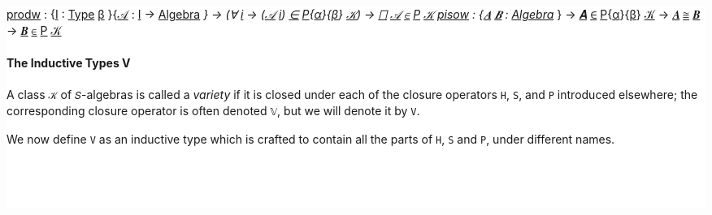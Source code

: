  <a id="P.prodw"></a><a id="4461" href="Base.Varieties.Closure.html#4461" class="InductiveConstructor">prodw</a>  <a id="4468" class="Symbol">:</a> <a id="4470" class="Symbol">{</a><a id="4471" href="Base.Varieties.Closure.html#4471" class="Bound">I</a> <a id="4473" class="Symbol">:</a> <a id="4475" href="Base.Varieties.Closure.html#1880" class="Primitive">Type</a> <a id="4480" href="Base.Varieties.Closure.html#4105" class="Bound">β</a> <a id="4482" class="Symbol">}{</a><a id="4484" href="Base.Varieties.Closure.html#4484" class="Bound">𝒜</a> <a id="4486" class="Symbol">:</a> <a id="4488" href="Base.Varieties.Closure.html#4471" class="Bound">I</a> <a id="4490" class="Symbol">→</a> <a id="4492" href="Base.Algebras.Basic.html#2774" class="Function">Algebra</a> <a id="4500" class="Symbol">_}</a> <a id="4503" class="Symbol">→</a> <a id="4505" class="Symbol">(∀</a> <a id="4508" href="Base.Varieties.Closure.html#4508" class="Bound">i</a> <a id="4510" class="Symbol">→</a> <a id="4512" class="Symbol">(</a><a id="4513" href="Base.Varieties.Closure.html#4484" class="Bound">𝒜</a> <a id="4515" href="Base.Varieties.Closure.html#4508" class="Bound">i</a><a id="4516" class="Symbol">)</a> <a id="4518" href="Relation.Unary.html#1818" class="Function Operator">∈</a> <a id="4520" href="Base.Varieties.Closure.html#4100" class="Datatype">P</a><a id="4521" class="Symbol">{</a><a id="4522" href="Base.Varieties.Closure.html#4103" class="Bound">α</a><a id="4523" class="Symbol">}{</a><a id="4525" href="Base.Varieties.Closure.html#4105" class="Bound">β</a><a id="4526" class="Symbol">}</a> <a id="4528" href="Base.Varieties.Closure.html#4116" class="Bound">𝒦</a><a id="4529" class="Symbol">)</a> <a id="4531" class="Symbol">→</a> <a id="4533" href="Base.Algebras.Products.html#1923" class="Function">⨅</a> <a id="4535" href="Base.Varieties.Closure.html#4484" class="Bound">𝒜</a> <a id="4537" href="Relation.Unary.html#1818" class="Function Operator">∈</a> <a id="4539" href="Base.Varieties.Closure.html#4100" class="Datatype">P</a> <a id="4541" href="Base.Varieties.Closure.html#4116" class="Bound">𝒦</a>
 <a id="P.pisow"></a><a id="4544" href="Base.Varieties.Closure.html#4544" class="InductiveConstructor">pisow</a>  <a id="4551" class="Symbol">:</a> <a id="4553" class="Symbol">{</a><a id="4554" href="Base.Varieties.Closure.html#4554" class="Bound">𝑨</a> <a id="4556" href="Base.Varieties.Closure.html#4556" class="Bound">𝑩</a> <a id="4558" class="Symbol">:</a> <a id="4560" href="Base.Algebras.Basic.html#2774" class="Function">Algebra</a> <a id="4568" class="Symbol">_}</a> <a id="4571" class="Symbol">→</a> <a id="4573" href="Base.Varieties.Closure.html#4554" class="Bound">𝑨</a> <a id="4575" href="Relation.Unary.html#1818" class="Function Operator">∈</a> <a id="4577" href="Base.Varieties.Closure.html#4100" class="Datatype">P</a><a id="4578" class="Symbol">{</a><a id="4579" href="Base.Varieties.Closure.html#4103" class="Bound">α</a><a id="4580" class="Symbol">}{</a><a id="4582" href="Base.Varieties.Closure.html#4105" class="Bound">β</a><a id="4583" class="Symbol">}</a> <a id="4585" href="Base.Varieties.Closure.html#4116" class="Bound">𝒦</a> <a id="4587" class="Symbol">→</a> <a id="4589" href="Base.Varieties.Closure.html#4554" class="Bound">𝑨</a> <a id="4591" href="Base.Homomorphisms.Isomorphisms.html#2018" class="Record Operator">≅</a> <a id="4593" href="Base.Varieties.Closure.html#4556" class="Bound">𝑩</a> <a id="4595" class="Symbol">→</a> <a id="4597" href="Base.Varieties.Closure.html#4556" class="Bound">𝑩</a> <a id="4599" href="Relation.Unary.html#1818" class="Function Operator">∈</a> <a id="4601" href="Base.Varieties.Closure.html#4100" class="Datatype">P</a> <a id="4603" href="Base.Varieties.Closure.html#4116" class="Bound">𝒦</a>
</pre>


#### <a id="the-inductive-types-v">The Inductive Types V</a>

A class `𝒦` of `𝑆`-algebras is called a *variety* if it is closed under each of
the closure operators `H`, `S`, and `P` introduced elsewhere; the corresponding
closure operator is often denoted `𝕍`, but we will denote it by `V`.

We now define `V` as an inductive type which is crafted to contain all the parts
of `H`, `S` and `P`, under different names.

<pre class="Agda">
